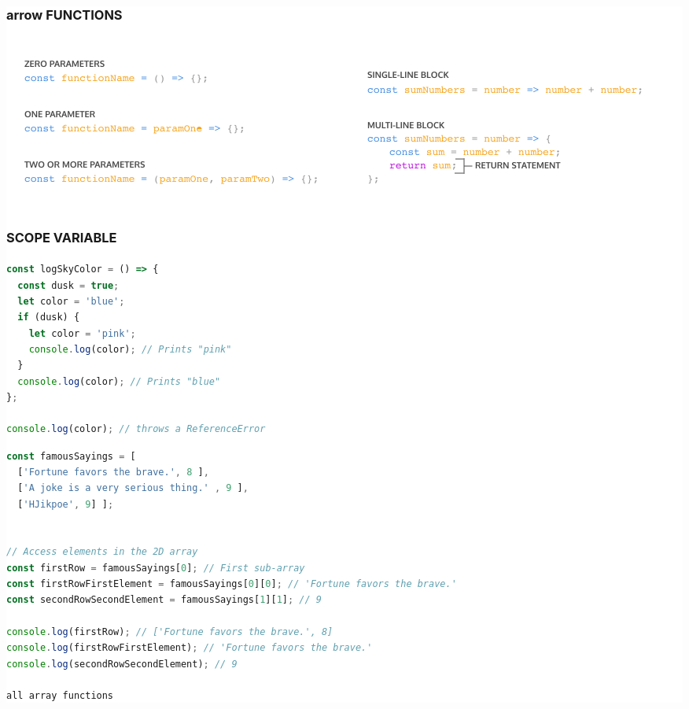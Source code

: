 ```javascript
```

### arrow FUNCTIONS
![Arrow Function](Images/arrow%20funmction.png)
![Single Line](Images/Sinkle%20line.png)

### SCOPE VARIABLE 

```javascript
const logSkyColor = () => {
  const dusk = true;
  let color = 'blue'; 
  if (dusk) {
    let color = 'pink';
    console.log(color); // Prints "pink"
  }
  console.log(color); // Prints "blue"
};

console.log(color); // throws a ReferenceError

```

```javascript
const famousSayings = [ 
  ['Fortune favors the brave.', 8 ],
  ['A joke is a very serious thing.' , 9 ],
  ['HJikpoe', 9] ];


// Access elements in the 2D array
const firstRow = famousSayings[0]; // First sub-array
const firstRowFirstElement = famousSayings[0][0]; // 'Fortune favors the brave.'
const secondRowSecondElement = famousSayings[1][1]; // 9

console.log(firstRow); // ['Fortune favors the brave.', 8]
console.log(firstRowFirstElement); // 'Fortune favors the brave.'
console.log(secondRowSecondElement); // 9

all array functions


```